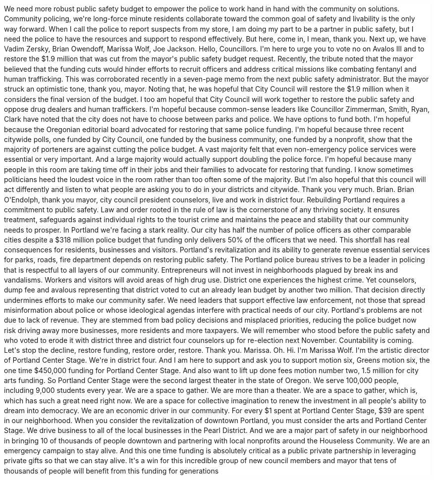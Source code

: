 We need more robust public safety budget to empower the police to work hand in hand with the community on solutions. Community policing, we're long-force minute residents collaborate toward the common goal of safety and livability is the only way forward. When I call the police to report suspects from my store, I am doing my part to be a partner in public safety, but I need the police to have the resources and support to respond effectively. But here, come in, I mean, thank you. Next up, we have Vadim Zersky, Brian Owendoff, Marissa Wolf, Joe Jackson. Hello, Councillors. I'm here to urge you to vote no on Avalos III and to restore the $1.9 million that was cut from the mayor's public safety budget request. Recently, the tribute noted that the mayor believed that the funding cuts would hinder efforts to recruit officers and address critical missions like combating fentanyl and human trafficking. This was corroborated recently in a seven-page memo from the next public safety administrator. But the mayor struck an optimistic tone, thank you, mayor. Noting that, he was hopeful that City Council will restore the $1.9 million when it considers the final version of the budget. I too am hopeful that City Council will work together to restore the public safety and oppose drug dealers and human traffickers. I'm hopeful because common-sense leaders like Councillor Zimmerman, Smith, Ryan, Clark have noted that the city does not have to choose between parks and police. We have options to fund both. I'm hopeful because the Oregonian editorial board advocated for restoring that same police funding. I'm hopeful because three recent citywide polls, one funded by City Council, one funded by the business community, one funded by a nonprofit, show that the majority of porteners are against cutting the police budget. A vast majority felt that even non-emergency police services were essential or very important. And a large majority would actually support doubling the police force. I'm hopeful because many people in this room are taking time off in their jobs and their families to advocate for restoring that funding. I know sometimes politicians heed the loudest voice in the room rather than too often some of the majority. But I'm also hopeful that this council will act differently and listen to what people are asking you to do in your districts and citywide. Thank you very much. Brian. Brian O'Endolph, thank you mayor, city council president counselors, live and work in district four. Rebuilding Portland requires a commitment to public safety. Law and order rooted in the rule of law is the cornerstone of any thriving society. It ensures treatment, safeguards against individual rights to the tourist crime and maintains the peace and stability that our community needs to prosper. In Portland we're facing a stark reality. Our city has half the number of police officers as other comparable cities despite a $318 million police budget that funding only delivers 50% of the officers that we need. This shortfall has real consequences for residents, businesses and visitors. Portland's revitalization and its ability to generate revenue essential services for parks, roads, fire department depends on restoring public safety. The Portland police bureau strives to be a leader in policing that is respectful to all layers of our community. Entrepreneurs will not invest in neighborhoods plagued by break ins and vandalisms. Workers and visitors will avoid areas of high drug use. District one experiences the highest crime. Yet counselors, dump fee and avalous representing that district voted to cut an already lean budget by another two million. That decision directly undermines efforts to make our community safer. We need leaders that support effective law enforcement, not those that spread misinformation about police or whose ideological agendas interfere with practical needs of our city. Portland's problems are not due to lack of revenue. They are stemmed from bad policy decisions and misplaced priorities, reducing the police budget now risk driving away more businesses, more residents and more taxpayers. We will remember who stood before the public safety and who voted to erode it with district three and district four counselors up for re-election next November. Countability is coming. Let's stop the decline, restore funding, restore order, restore. Thank you. Marissa. Oh. Hi. I'm Marissa Wolf. I'm the artistic director of Portland Center Stage. We're in district four. And I am here to support and ask you to support motion six, Greens motion six, the one time $450,000 funding for Portland Center Stage. And also want to lift up done fees motion number two, 1.5 million for city arts funding. So Portland Center Stage were the second largest theater in the state of Oregon. We serve 100,000 people, including 9,000 students every year. We are a space to gather. We are more than a theater. We are a space to gather, which is, which has such a great need right now. We are a space for collective imagination to renew the investment in all people's ability to dream into democracy. We are an economic driver in our community. For every $1 spent at Portland Center Stage, $39 are spent in our neighborhood. When you consider the revitalization of downtown Portland, you must consider the arts and Portland Center Stage. We drive business to all of the local businesses in the Pearl District. And we are a major part of safety in our neighborhood in bringing 10 of thousands of people downtown and partnering with local nonprofits around the Houseless Community. We are an emergency campaign to stay alive. And this one time funding is absolutely critical as a public private partnership in leveraging private gifts so that we can stay alive. It's a win for this incredible group of new council members and mayor that tens of thousands of people will benefit from this funding for generations